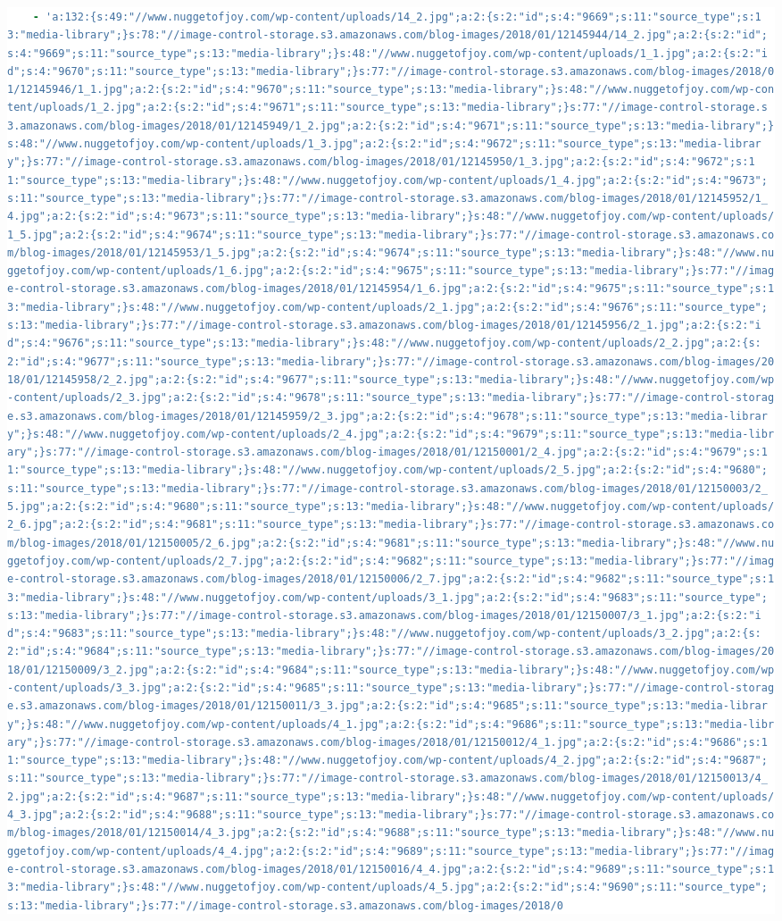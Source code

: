 ```yaml
    - 'a:132:{s:49:"//www.nuggetofjoy.com/wp-content/uploads/14_2.jpg";a:2:{s:2:"id";s:4:"9669";s:11:"source_type";s:13:"media-library";}s:78:"//image-control-storage.s3.amazonaws.com/blog-images/2018/01/12145944/14_2.jpg";a:2:{s:2:"id";s:4:"9669";s:11:"source_type";s:13:"media-library";}s:48:"//www.nuggetofjoy.com/wp-content/uploads/1_1.jpg";a:2:{s:2:"id";s:4:"9670";s:11:"source_type";s:13:"media-library";}s:77:"//image-control-storage.s3.amazonaws.com/blog-images/2018/01/12145946/1_1.jpg";a:2:{s:2:"id";s:4:"9670";s:11:"source_type";s:13:"media-library";}s:48:"//www.nuggetofjoy.com/wp-content/uploads/1_2.jpg";a:2:{s:2:"id";s:4:"9671";s:11:"source_type";s:13:"media-library";}s:77:"//image-control-storage.s3.amazonaws.com/blog-images/2018/01/12145949/1_2.jpg";a:2:{s:2:"id";s:4:"9671";s:11:"source_type";s:13:"media-library";}s:48:"//www.nuggetofjoy.com/wp-content/uploads/1_3.jpg";a:2:{s:2:"id";s:4:"9672";s:11:"source_type";s:13:"media-library";}s:77:"//image-control-storage.s3.amazonaws.com/blog-images/2018/01/12145950/1_3.jpg";a:2:{s:2:"id";s:4:"9672";s:11:"source_type";s:13:"media-library";}s:48:"//www.nuggetofjoy.com/wp-content/uploads/1_4.jpg";a:2:{s:2:"id";s:4:"9673";s:11:"source_type";s:13:"media-library";}s:77:"//image-control-storage.s3.amazonaws.com/blog-images/2018/01/12145952/1_4.jpg";a:2:{s:2:"id";s:4:"9673";s:11:"source_type";s:13:"media-library";}s:48:"//www.nuggetofjoy.com/wp-content/uploads/1_5.jpg";a:2:{s:2:"id";s:4:"9674";s:11:"source_type";s:13:"media-library";}s:77:"//image-control-storage.s3.amazonaws.com/blog-images/2018/01/12145953/1_5.jpg";a:2:{s:2:"id";s:4:"9674";s:11:"source_type";s:13:"media-library";}s:48:"//www.nuggetofjoy.com/wp-content/uploads/1_6.jpg";a:2:{s:2:"id";s:4:"9675";s:11:"source_type";s:13:"media-library";}s:77:"//image-control-storage.s3.amazonaws.com/blog-images/2018/01/12145954/1_6.jpg";a:2:{s:2:"id";s:4:"9675";s:11:"source_type";s:13:"media-library";}s:48:"//www.nuggetofjoy.com/wp-content/uploads/2_1.jpg";a:2:{s:2:"id";s:4:"9676";s:11:"source_type";s:13:"media-library";}s:77:"//image-control-storage.s3.amazonaws.com/blog-images/2018/01/12145956/2_1.jpg";a:2:{s:2:"id";s:4:"9676";s:11:"source_type";s:13:"media-library";}s:48:"//www.nuggetofjoy.com/wp-content/uploads/2_2.jpg";a:2:{s:2:"id";s:4:"9677";s:11:"source_type";s:13:"media-library";}s:77:"//image-control-storage.s3.amazonaws.com/blog-images/2018/01/12145958/2_2.jpg";a:2:{s:2:"id";s:4:"9677";s:11:"source_type";s:13:"media-library";}s:48:"//www.nuggetofjoy.com/wp-content/uploads/2_3.jpg";a:2:{s:2:"id";s:4:"9678";s:11:"source_type";s:13:"media-library";}s:77:"//image-control-storage.s3.amazonaws.com/blog-images/2018/01/12145959/2_3.jpg";a:2:{s:2:"id";s:4:"9678";s:11:"source_type";s:13:"media-library";}s:48:"//www.nuggetofjoy.com/wp-content/uploads/2_4.jpg";a:2:{s:2:"id";s:4:"9679";s:11:"source_type";s:13:"media-library";}s:77:"//image-control-storage.s3.amazonaws.com/blog-images/2018/01/12150001/2_4.jpg";a:2:{s:2:"id";s:4:"9679";s:11:"source_type";s:13:"media-library";}s:48:"//www.nuggetofjoy.com/wp-content/uploads/2_5.jpg";a:2:{s:2:"id";s:4:"9680";s:11:"source_type";s:13:"media-library";}s:77:"//image-control-storage.s3.amazonaws.com/blog-images/2018/01/12150003/2_5.jpg";a:2:{s:2:"id";s:4:"9680";s:11:"source_type";s:13:"media-library";}s:48:"//www.nuggetofjoy.com/wp-content/uploads/2_6.jpg";a:2:{s:2:"id";s:4:"9681";s:11:"source_type";s:13:"media-library";}s:77:"//image-control-storage.s3.amazonaws.com/blog-images/2018/01/12150005/2_6.jpg";a:2:{s:2:"id";s:4:"9681";s:11:"source_type";s:13:"media-library";}s:48:"//www.nuggetofjoy.com/wp-content/uploads/2_7.jpg";a:2:{s:2:"id";s:4:"9682";s:11:"source_type";s:13:"media-library";}s:77:"//image-control-storage.s3.amazonaws.com/blog-images/2018/01/12150006/2_7.jpg";a:2:{s:2:"id";s:4:"9682";s:11:"source_type";s:13:"media-library";}s:48:"//www.nuggetofjoy.com/wp-content/uploads/3_1.jpg";a:2:{s:2:"id";s:4:"9683";s:11:"source_type";s:13:"media-library";}s:77:"//image-control-storage.s3.amazonaws.com/blog-images/2018/01/12150007/3_1.jpg";a:2:{s:2:"id";s:4:"9683";s:11:"source_type";s:13:"media-library";}s:48:"//www.nuggetofjoy.com/wp-content/uploads/3_2.jpg";a:2:{s:2:"id";s:4:"9684";s:11:"source_type";s:13:"media-library";}s:77:"//image-control-storage.s3.amazonaws.com/blog-images/2018/01/12150009/3_2.jpg";a:2:{s:2:"id";s:4:"9684";s:11:"source_type";s:13:"media-library";}s:48:"//www.nuggetofjoy.com/wp-content/uploads/3_3.jpg";a:2:{s:2:"id";s:4:"9685";s:11:"source_type";s:13:"media-library";}s:77:"//image-control-storage.s3.amazonaws.com/blog-images/2018/01/12150011/3_3.jpg";a:2:{s:2:"id";s:4:"9685";s:11:"source_type";s:13:"media-library";}s:48:"//www.nuggetofjoy.com/wp-content/uploads/4_1.jpg";a:2:{s:2:"id";s:4:"9686";s:11:"source_type";s:13:"media-library";}s:77:"//image-control-storage.s3.amazonaws.com/blog-images/2018/01/12150012/4_1.jpg";a:2:{s:2:"id";s:4:"9686";s:11:"source_type";s:13:"media-library";}s:48:"//www.nuggetofjoy.com/wp-content/uploads/4_2.jpg";a:2:{s:2:"id";s:4:"9687";s:11:"source_type";s:13:"media-library";}s:77:"//image-control-storage.s3.amazonaws.com/blog-images/2018/01/12150013/4_2.jpg";a:2:{s:2:"id";s:4:"9687";s:11:"source_type";s:13:"media-library";}s:48:"//www.nuggetofjoy.com/wp-content/uploads/4_3.jpg";a:2:{s:2:"id";s:4:"9688";s:11:"source_type";s:13:"media-library";}s:77:"//image-control-storage.s3.amazonaws.com/blog-images/2018/01/12150014/4_3.jpg";a:2:{s:2:"id";s:4:"9688";s:11:"source_type";s:13:"media-library";}s:48:"//www.nuggetofjoy.com/wp-content/uploads/4_4.jpg";a:2:{s:2:"id";s:4:"9689";s:11:"source_type";s:13:"media-library";}s:77:"//image-control-storage.s3.amazonaws.com/blog-images/2018/01/12150016/4_4.jpg";a:2:{s:2:"id";s:4:"9689";s:11:"source_type";s:13:"media-library";}s:48:"//www.nuggetofjoy.com/wp-content/uploads/4_5.jpg";a:2:{s:2:"id";s:4:"9690";s:11:"source_type";s:13:"media-library";}s:77:"//image-control-storage.s3.amazonaws.com/blog-images/2018/0
```